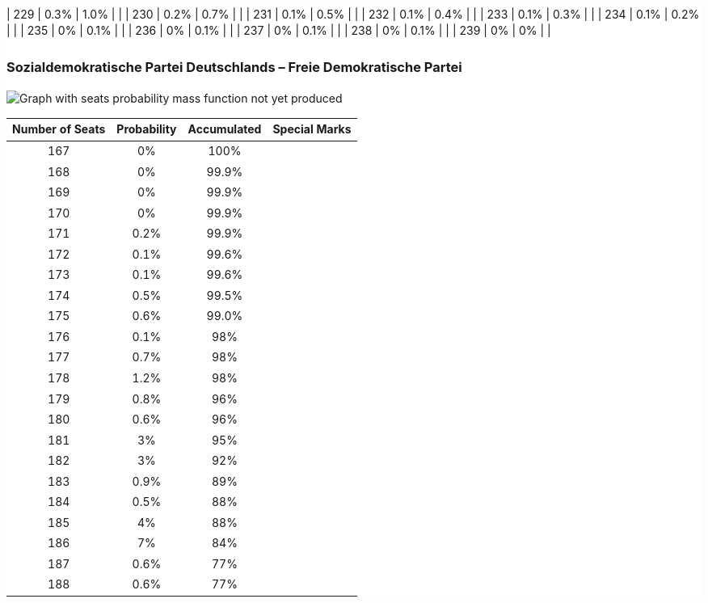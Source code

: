 | 229 | 0.3% | 1.0% |  |
| 230 | 0.2% | 0.7% |  |
| 231 | 0.1% | 0.5% |  |
| 232 | 0.1% | 0.4% |  |
| 233 | 0.1% | 0.3% |  |
| 234 | 0.1% | 0.2% |  |
| 235 | 0% | 0.1% |  |
| 236 | 0% | 0.1% |  |
| 237 | 0% | 0.1% |  |
| 238 | 0% | 0.1% |  |
| 239 | 0% | 0% |  |

### Sozialdemokratische Partei Deutschlands – Freie Demokratische Partei

![Graph with seats probability mass function not yet produced](2018-09-05-Infratestdimap-coalitions-seats-pmf-spd–fdp.png "Seats Probability Mass Function")

| Number of Seats | Probability | Accumulated | Special Marks |
|:---------------:|:-----------:|:-----------:|:-------------:|
| 167 | 0% | 100% |  |
| 168 | 0% | 99.9% |  |
| 169 | 0% | 99.9% |  |
| 170 | 0% | 99.9% |  |
| 171 | 0.2% | 99.9% |  |
| 172 | 0.1% | 99.6% |  |
| 173 | 0.1% | 99.6% |  |
| 174 | 0.5% | 99.5% |  |
| 175 | 0.6% | 99.0% |  |
| 176 | 0.1% | 98% |  |
| 177 | 0.7% | 98% |  |
| 178 | 1.2% | 98% |  |
| 179 | 0.8% | 96% |  |
| 180 | 0.6% | 96% |  |
| 181 | 3% | 95% |  |
| 182 | 3% | 92% |  |
| 183 | 0.9% | 89% |  |
| 184 | 0.5% | 88% |  |
| 185 | 4% | 88% |  |
| 186 | 7% | 84% |  |
| 187 | 0.6% | 77% |  |
| 188 | 0.6% | 77% |  |